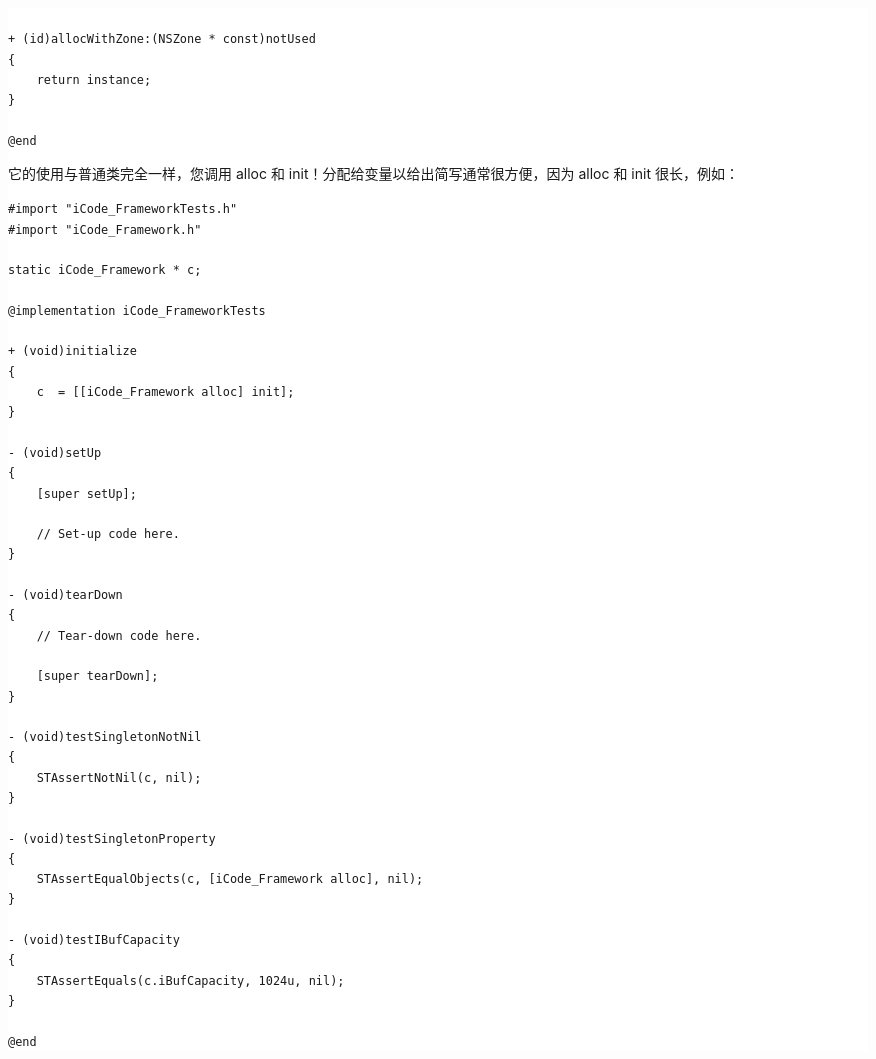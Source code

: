 ```

+ (id)allocWithZone:(NSZone * const)notUsed
{
    return instance;
}

@end 
```

它的使用与普通类完全一样，您调用 alloc 和 init！分配给变量以给出简写通常很方便，因为 alloc 和 init 很长，例如：

```
#import "iCode_FrameworkTests.h"
#import "iCode_Framework.h"

static iCode_Framework * c;

@implementation iCode_FrameworkTests

+ (void)initialize
{
    c  = [[iCode_Framework alloc] init];
}

- (void)setUp
{
    [super setUp];

    // Set-up code here.
}

- (void)tearDown
{
    // Tear-down code here.

    [super tearDown];
}

- (void)testSingletonNotNil
{
    STAssertNotNil(c, nil);
}

- (void)testSingletonProperty
{
    STAssertEqualObjects(c, [iCode_Framework alloc], nil);
}

- (void)testIBufCapacity
{
    STAssertEquals(c.iBufCapacity, 1024u, nil);
}

@end 
```
